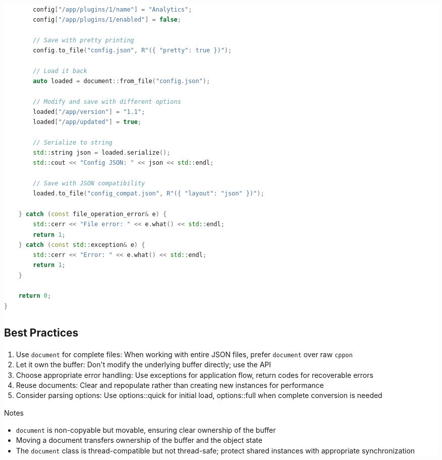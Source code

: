 ```cpp
        config["/app/plugins/1/name"] = "Analytics";
        config["/app/plugins/1/enabled"] = false;
        
        // Save with pretty printing
        config.to_file("config.json", R"({ "pretty": true })");
        
        // Load it back
        auto loaded = document::from_file("config.json");
        
        // Modify and save with different options
        loaded["/app/version"] = "1.1";
        loaded["/app/updated"] = true;
        
        // Serialize to string
        std::string json = loaded.serialize();
        std::cout << "Config JSON: " << json << std::endl;
        
        // Save with JSON compatibility
        loaded.to_file("config_compat.json", R"({ "layout": "json" })");
        
    } catch (const file_operation_error& e) {
        std::cerr << "File error: " << e.what() << std::endl;
        return 1;
    } catch (const std::exception& e) {
        std::cerr << "Error: " << e.what() << std::endl;
        return 1;
    }
    
    return 0;
}
```

## Best Practices

1.	Use `document` for complete files: When working with entire JSON files, prefer `document` over raw `cppon`
2.	Let it own the buffer: Don't modify the underlying buffer directly; use the API
3.	Choose appropriate error handling: Use exceptions for application flow, return codes for recoverable errors
4.	Reuse documents: Clear and repopulate rather than creating new instances for performance
5.	Consider parsing options: Use options::quick for initial load, options::full when complete conversion is needed

Notes

- `document` is non-copyable but movable, ensuring clear ownership of the buffer
- Moving a document transfers ownership of the buffer and the object state
- The `document` class is thread-compatible but not thread-safe; protect shared instances with appropriate synchronization